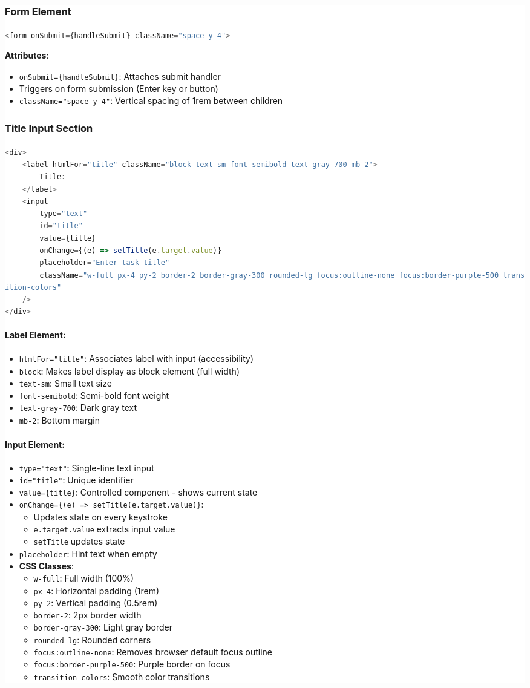 ### Form Element

```javascript
<form onSubmit={handleSubmit} className="space-y-4">
```

**Attributes**:
- `onSubmit={handleSubmit}`: Attaches submit handler
- Triggers on form submission (Enter key or button)
- `className="space-y-4"`: Vertical spacing of 1rem between children

### Title Input Section

```javascript
<div>
    <label htmlFor="title" className="block text-sm font-semibold text-gray-700 mb-2">
        Title:
    </label>
    <input
        type="text"
        id="title"
        value={title}
        onChange={(e) => setTitle(e.target.value)}
        placeholder="Enter task title"
        className="w-full px-4 py-2 border-2 border-gray-300 rounded-lg focus:outline-none focus:border-purple-500 transition-colors"
    />
</div>
```

#### Label Element:
- `htmlFor="title"`: Associates label with input (accessibility)
- `block`: Makes label display as block element (full width)
- `text-sm`: Small text size
- `font-semibold`: Semi-bold font weight
- `text-gray-700`: Dark gray text
- `mb-2`: Bottom margin

#### Input Element:
- `type="text"`: Single-line text input
- `id="title"`: Unique identifier
- `value={title}`: Controlled component - shows current state
- `onChange={(e) => setTitle(e.target.value)}`:
  - Updates state on every keystroke
  - `e.target.value` extracts input value
  - `setTitle` updates state
- `placeholder`: Hint text when empty
- **CSS Classes**:
  - `w-full`: Full width (100%)
  - `px-4`: Horizontal padding (1rem)
  - `py-2`: Vertical padding (0.5rem)
  - `border-2`: 2px border width
  - `border-gray-300`: Light gray border
  - `rounded-lg`: Rounded corners
  - `focus:outline-none`: Removes browser default focus outline
  - `focus:border-purple-500`: Purple border on focus
  - `transition-colors`: Smooth color transitions
